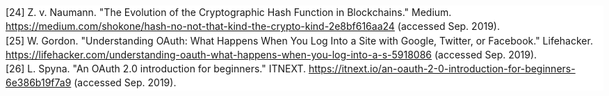 [24] Z. v. Naumann. "The Evolution of the Cryptographic Hash Function in Blockchains." Medium. <https://medium.com/shokone/hash-no-not-that-kind-the-crypto-kind-2e8bf616aa24> (accessed Sep. 2019).\
[25] W. Gordon. "Understanding OAuth: What Happens When You Log Into a Site with Google, Twitter, or Facebook." Lifehacker. <https://lifehacker.com/understanding-oauth-what-happens-when-you-log-into-a-s-5918086> (accessed Sep. 2019).\
[26] L. Spyna. "An OAuth 2.0 introduction for beginners." ITNEXT. <https://itnext.io/an-oauth-2-0-introduction-for-beginners-6e386b19f7a9> (accessed Sep. 2019).
